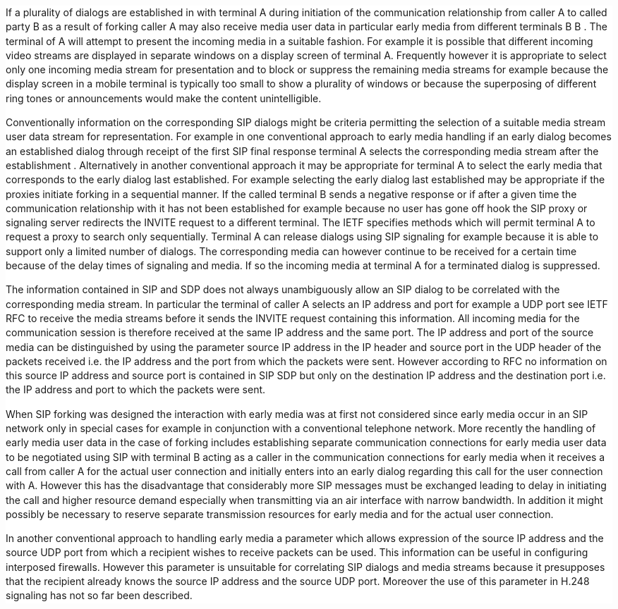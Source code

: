If a plurality of dialogs are established in with terminal A during initiation of the communication relationship from caller A to called party B as a result of forking caller A may also receive media user data in particular early media from different terminals B B . The terminal of A will attempt to present the incoming media in a suitable fashion. For example it is possible that different incoming video streams are displayed in separate windows on a display screen of terminal A. Frequently however it is appropriate to select only one incoming media stream for presentation and to block or suppress the remaining media streams for example because the display screen in a mobile terminal is typically too small to show a plurality of windows or because the superposing of different ring tones or announcements would make the content unintelligible.

Conventionally information on the corresponding SIP dialogs might be criteria permitting the selection of a suitable media stream user data stream for representation. For example in one conventional approach to early media handling if an early dialog becomes an established dialog through receipt of the first SIP final response terminal A selects the corresponding media stream after the establishment . Alternatively in another conventional approach it may be appropriate for terminal A to select the early media that corresponds to the early dialog last established. For example selecting the early dialog last established may be appropriate if the proxies initiate forking in a sequential manner. If the called terminal B sends a negative response or if after a given time the communication relationship with it has not been established for example because no user has gone off hook the SIP proxy or signaling server redirects the INVITE request to a different terminal. The IETF specifies methods which will permit terminal A to request a proxy to search only sequentially. Terminal A can release dialogs using SIP signaling for example because it is able to support only a limited number of dialogs. The corresponding media can however continue to be received for a certain time because of the delay times of signaling and media. If so the incoming media at terminal A for a terminated dialog is suppressed.

The information contained in SIP and SDP does not always unambiguously allow an SIP dialog to be correlated with the corresponding media stream. In particular the terminal of caller A selects an IP address and port for example a UDP port see IETF RFC to receive the media streams before it sends the INVITE request containing this information. All incoming media for the communication session is therefore received at the same IP address and the same port. The IP address and port of the source media can be distinguished by using the parameter source IP address in the IP header and source port in the UDP header of the packets received i.e. the IP address and the port from which the packets were sent. However according to RFC no information on this source IP address and source port is contained in SIP SDP but only on the destination IP address and the destination port i.e. the IP address and port to which the packets were sent.

When SIP forking was designed the interaction with early media was at first not considered since early media occur in an SIP network only in special cases for example in conjunction with a conventional telephone network. More recently the handling of early media user data in the case of forking includes establishing separate communication connections for early media user data to be negotiated using SIP with terminal B acting as a caller in the communication connections for early media when it receives a call from caller A for the actual user connection and initially enters into an early dialog regarding this call for the user connection with A. However this has the disadvantage that considerably more SIP messages must be exchanged leading to delay in initiating the call and higher resource demand especially when transmitting via an air interface with narrow bandwidth. In addition it might possibly be necessary to reserve separate transmission resources for early media and for the actual user connection.

In another conventional approach to handling early media a parameter which allows expression of the source IP address and the source UDP port from which a recipient wishes to receive packets can be used. This information can be useful in configuring interposed firewalls. However this parameter is unsuitable for correlating SIP dialogs and media streams because it presupposes that the recipient already knows the source IP address and the source UDP port. Moreover the use of this parameter in H.248 signaling has not so far been described.
